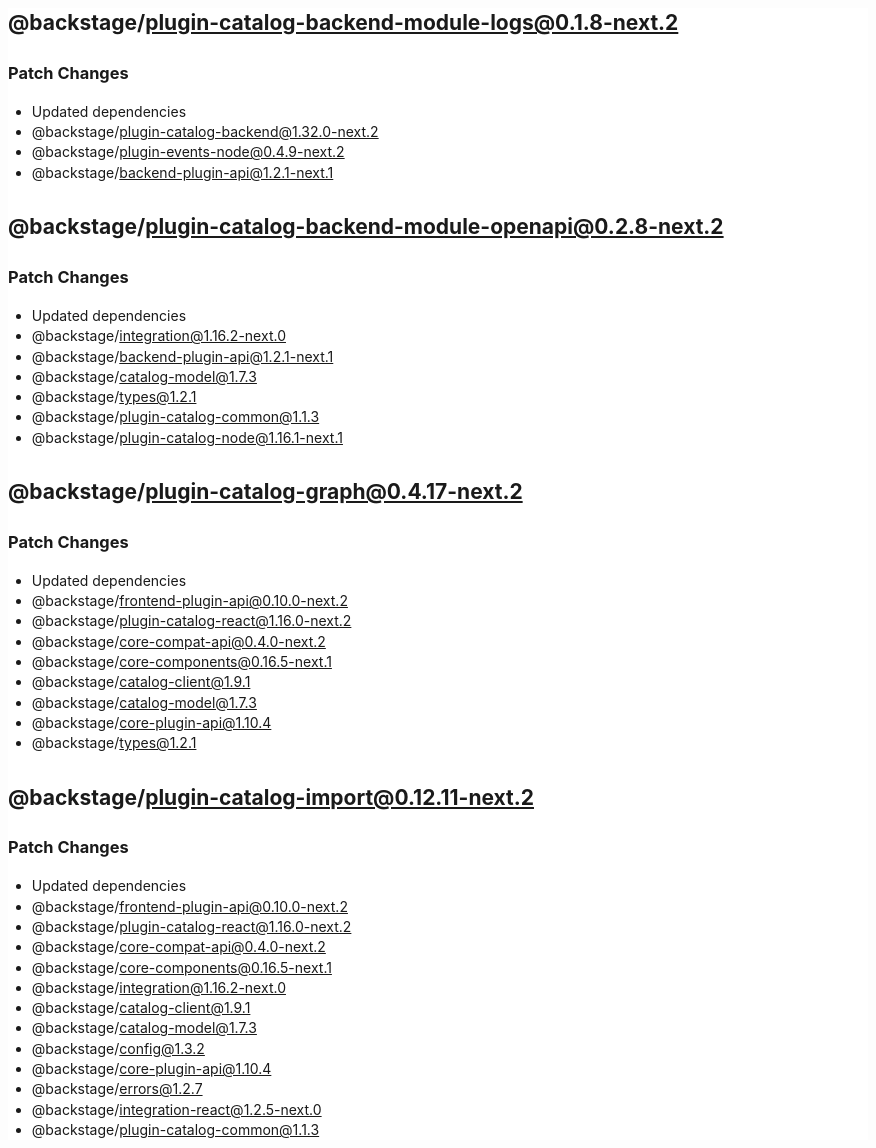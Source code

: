 ## @backstage/plugin-catalog-backend-module-logs@0.1.8-next.2

### Patch Changes

- Updated dependencies
 - @backstage/plugin-catalog-backend@1.32.0-next.2
 - @backstage/plugin-events-node@0.4.9-next.2
 - @backstage/backend-plugin-api@1.2.1-next.1

## @backstage/plugin-catalog-backend-module-openapi@0.2.8-next.2

### Patch Changes

- Updated dependencies
 - @backstage/integration@1.16.2-next.0
 - @backstage/backend-plugin-api@1.2.1-next.1
 - @backstage/catalog-model@1.7.3
 - @backstage/types@1.2.1
 - @backstage/plugin-catalog-common@1.1.3
 - @backstage/plugin-catalog-node@1.16.1-next.1

## @backstage/plugin-catalog-graph@0.4.17-next.2

### Patch Changes

- Updated dependencies
 - @backstage/frontend-plugin-api@0.10.0-next.2
 - @backstage/plugin-catalog-react@1.16.0-next.2
 - @backstage/core-compat-api@0.4.0-next.2
 - @backstage/core-components@0.16.5-next.1
 - @backstage/catalog-client@1.9.1
 - @backstage/catalog-model@1.7.3
 - @backstage/core-plugin-api@1.10.4
 - @backstage/types@1.2.1

## @backstage/plugin-catalog-import@0.12.11-next.2

### Patch Changes

- Updated dependencies
 - @backstage/frontend-plugin-api@0.10.0-next.2
 - @backstage/plugin-catalog-react@1.16.0-next.2
 - @backstage/core-compat-api@0.4.0-next.2
 - @backstage/core-components@0.16.5-next.1
 - @backstage/integration@1.16.2-next.0
 - @backstage/catalog-client@1.9.1
 - @backstage/catalog-model@1.7.3
 - @backstage/config@1.3.2
 - @backstage/core-plugin-api@1.10.4
 - @backstage/errors@1.2.7
 - @backstage/integration-react@1.2.5-next.0
 - @backstage/plugin-catalog-common@1.1.3
